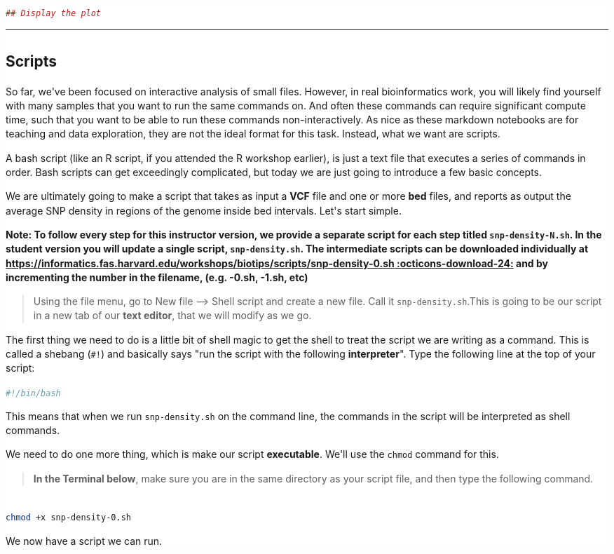 ```r
## Display the plot
```

------

## Scripts

So far, we've been focused on interactive analysis of small files. However, in real bioinformatics work, you will likely find yourself with many samples that you want to run the same commands on. And often these commands can require significant compute time, such that you want to be able to run these commands non-interactively. As nice as these markdown notebooks are for teaching and data exploration, they are not the ideal format for this task. Instead, what we want are scripts.

A bash script (like an R script, if you attended the R workshop earlier), is just a text file that executes a series of commands in order. Bash scripts can get exceedingly complicated, but today we are just going to introduce a few basic concepts.

We are ultimately going to make a script that takes as input a **VCF** file and one or more **bed** files, and reports as output the average SNP density in regions of the genome inside bed intervals. Let's start simple.

**Note: To follow every step for this instructor version, we provide a separate script for each step titled `snp-density-N.sh`. In the student version you will update a single script, `snp-density.sh`. The intermediate scripts can be downloaded individually at [https://informatics.fas.harvard.edu/workshops/biotips/scripts/snp-density-0.sh :octicons-download-24:](https://informatics.fas.harvard.edu/workshops/biotips/scripts/snp-density-0.sh) and by incrementing the number in the filename, (e.g. -0.sh, -1.sh, etc)**

> Using the file menu, go to New file --> Shell script and create a new file. Call it `snp-density.sh`.This is going to be our script in a new tab of our **text editor**, that we will modify as we go.

The first thing we need to do is a little bit of shell magic to get the shell to treat the script we are writing as a command. This is called a shebang (`#!`) and basically says "run the script with the following **interpreter**". Type the following line at the top of your script:

```bash
#!/bin/bash
```

This means that when we run `snp-density.sh` on the command line, the commands in the script will be interpreted as shell commands.

We need to do one more thing, which is make our script **executable**. We'll use the `chmod` command for this.

> **In the Terminal below**, make sure you are in the same directory as your script file, and then type the following command.

```bash

chmod +x snp-density-0.sh

```

We now have a script we can run.
